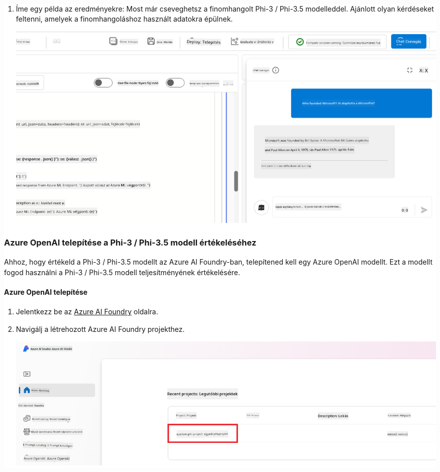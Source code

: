 1. Íme egy példa az eredményekre: Most már cseveghetsz a finomhangolt Phi-3 / Phi-3.5 modelleddel. Ajánlott olyan kérdéseket feltenni, amelyek a finomhangoláshoz használt adatokra épülnek.

    ![Chat with prompt flow.](../../../../../../translated_images/chat-with-promptflow.1cf8cea112359ada4628ea1d3d9f563f3e6df2c01cf917bade1a5eb9d197493a.hu.png)

### Azure OpenAI telepítése a Phi-3 / Phi-3.5 modell értékeléséhez

Ahhoz, hogy értékeld a Phi-3 / Phi-3.5 modellt az Azure AI Foundry-ban, telepítened kell egy Azure OpenAI modellt. Ezt a modellt fogod használni a Phi-3 / Phi-3.5 modell teljesítményének értékelésére.

#### Azure OpenAI telepítése

1. Jelentkezz be az [Azure AI Foundry](https://ai.azure.com/?wt.mc_id=studentamb_279723) oldalra.

1. Navigálj a létrehozott Azure AI Foundry projekthez.

    ![Select Project.](../../../../../../translated_images/select-project-created.5221e0e403e2c9d6a17c809ad9aee8de593cd48717f157cc3eb2b29a37aa02ae.hu.png)

